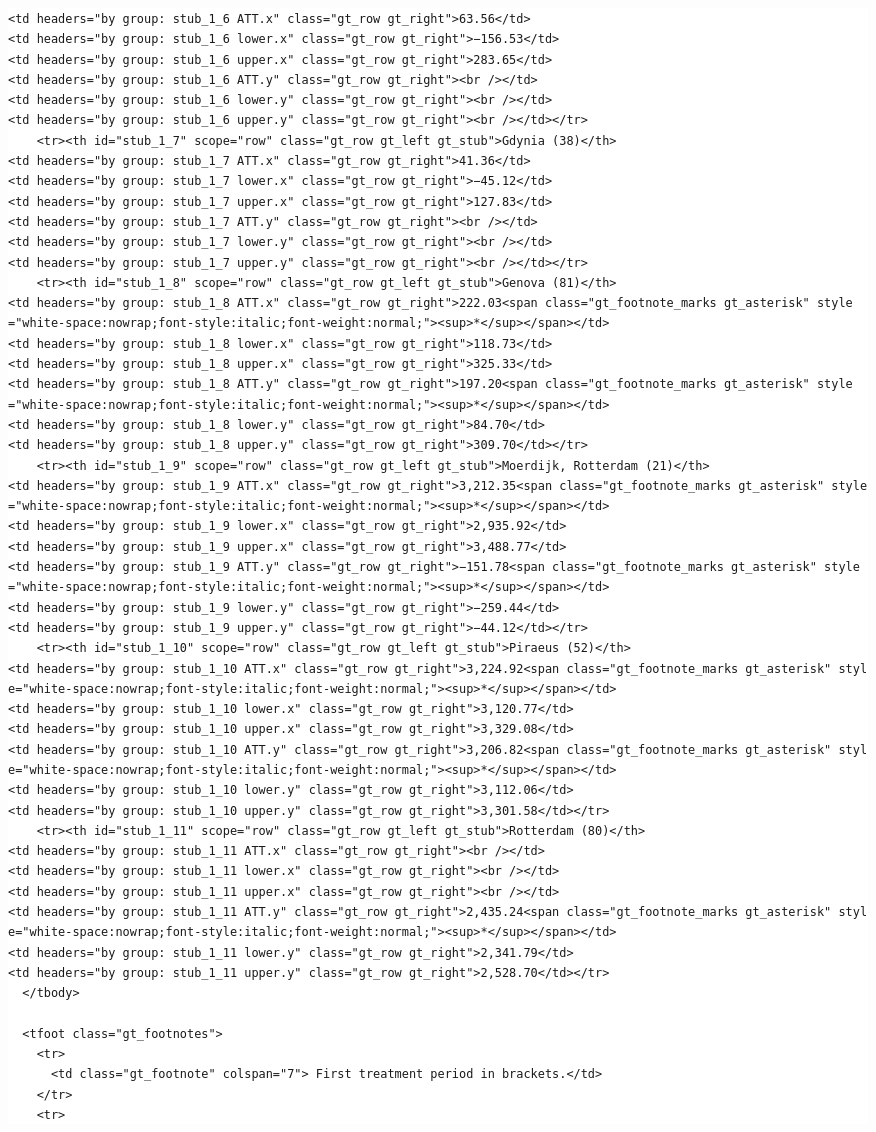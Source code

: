 ```{=html}
<td headers="by group: stub_1_6 ATT.x" class="gt_row gt_right">63.56</td>
<td headers="by group: stub_1_6 lower.x" class="gt_row gt_right">−156.53</td>
<td headers="by group: stub_1_6 upper.x" class="gt_row gt_right">283.65</td>
<td headers="by group: stub_1_6 ATT.y" class="gt_row gt_right"><br /></td>
<td headers="by group: stub_1_6 lower.y" class="gt_row gt_right"><br /></td>
<td headers="by group: stub_1_6 upper.y" class="gt_row gt_right"><br /></td></tr>
    <tr><th id="stub_1_7" scope="row" class="gt_row gt_left gt_stub">Gdynia (38)</th>
<td headers="by group: stub_1_7 ATT.x" class="gt_row gt_right">41.36</td>
<td headers="by group: stub_1_7 lower.x" class="gt_row gt_right">−45.12</td>
<td headers="by group: stub_1_7 upper.x" class="gt_row gt_right">127.83</td>
<td headers="by group: stub_1_7 ATT.y" class="gt_row gt_right"><br /></td>
<td headers="by group: stub_1_7 lower.y" class="gt_row gt_right"><br /></td>
<td headers="by group: stub_1_7 upper.y" class="gt_row gt_right"><br /></td></tr>
    <tr><th id="stub_1_8" scope="row" class="gt_row gt_left gt_stub">Genova (81)</th>
<td headers="by group: stub_1_8 ATT.x" class="gt_row gt_right">222.03<span class="gt_footnote_marks gt_asterisk" style="white-space:nowrap;font-style:italic;font-weight:normal;"><sup>*</sup></span></td>
<td headers="by group: stub_1_8 lower.x" class="gt_row gt_right">118.73</td>
<td headers="by group: stub_1_8 upper.x" class="gt_row gt_right">325.33</td>
<td headers="by group: stub_1_8 ATT.y" class="gt_row gt_right">197.20<span class="gt_footnote_marks gt_asterisk" style="white-space:nowrap;font-style:italic;font-weight:normal;"><sup>*</sup></span></td>
<td headers="by group: stub_1_8 lower.y" class="gt_row gt_right">84.70</td>
<td headers="by group: stub_1_8 upper.y" class="gt_row gt_right">309.70</td></tr>
    <tr><th id="stub_1_9" scope="row" class="gt_row gt_left gt_stub">Moerdijk, Rotterdam (21)</th>
<td headers="by group: stub_1_9 ATT.x" class="gt_row gt_right">3,212.35<span class="gt_footnote_marks gt_asterisk" style="white-space:nowrap;font-style:italic;font-weight:normal;"><sup>*</sup></span></td>
<td headers="by group: stub_1_9 lower.x" class="gt_row gt_right">2,935.92</td>
<td headers="by group: stub_1_9 upper.x" class="gt_row gt_right">3,488.77</td>
<td headers="by group: stub_1_9 ATT.y" class="gt_row gt_right">−151.78<span class="gt_footnote_marks gt_asterisk" style="white-space:nowrap;font-style:italic;font-weight:normal;"><sup>*</sup></span></td>
<td headers="by group: stub_1_9 lower.y" class="gt_row gt_right">−259.44</td>
<td headers="by group: stub_1_9 upper.y" class="gt_row gt_right">−44.12</td></tr>
    <tr><th id="stub_1_10" scope="row" class="gt_row gt_left gt_stub">Piraeus (52)</th>
<td headers="by group: stub_1_10 ATT.x" class="gt_row gt_right">3,224.92<span class="gt_footnote_marks gt_asterisk" style="white-space:nowrap;font-style:italic;font-weight:normal;"><sup>*</sup></span></td>
<td headers="by group: stub_1_10 lower.x" class="gt_row gt_right">3,120.77</td>
<td headers="by group: stub_1_10 upper.x" class="gt_row gt_right">3,329.08</td>
<td headers="by group: stub_1_10 ATT.y" class="gt_row gt_right">3,206.82<span class="gt_footnote_marks gt_asterisk" style="white-space:nowrap;font-style:italic;font-weight:normal;"><sup>*</sup></span></td>
<td headers="by group: stub_1_10 lower.y" class="gt_row gt_right">3,112.06</td>
<td headers="by group: stub_1_10 upper.y" class="gt_row gt_right">3,301.58</td></tr>
    <tr><th id="stub_1_11" scope="row" class="gt_row gt_left gt_stub">Rotterdam (80)</th>
<td headers="by group: stub_1_11 ATT.x" class="gt_row gt_right"><br /></td>
<td headers="by group: stub_1_11 lower.x" class="gt_row gt_right"><br /></td>
<td headers="by group: stub_1_11 upper.x" class="gt_row gt_right"><br /></td>
<td headers="by group: stub_1_11 ATT.y" class="gt_row gt_right">2,435.24<span class="gt_footnote_marks gt_asterisk" style="white-space:nowrap;font-style:italic;font-weight:normal;"><sup>*</sup></span></td>
<td headers="by group: stub_1_11 lower.y" class="gt_row gt_right">2,341.79</td>
<td headers="by group: stub_1_11 upper.y" class="gt_row gt_right">2,528.70</td></tr>
  </tbody>
  
  <tfoot class="gt_footnotes">
    <tr>
      <td class="gt_footnote" colspan="7"> First treatment period in brackets.</td>
    </tr>
    <tr>
```